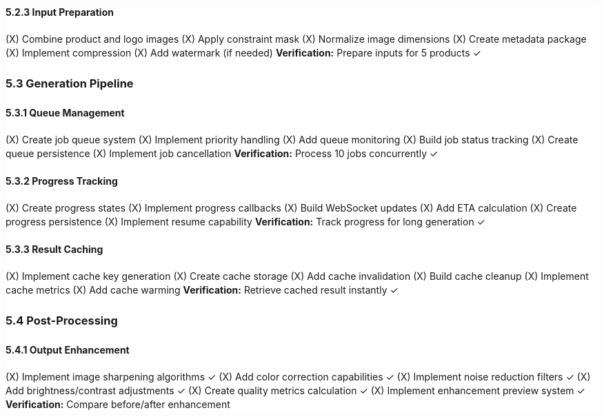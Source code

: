 #### 5.2.3 Input Preparation

(X) Combine product and logo images
(X) Apply constraint mask
(X) Normalize image dimensions
(X) Create metadata package
(X) Implement compression
(X) Add watermark (if needed)
**Verification:** Prepare inputs for 5 products ✓

### 5.3 Generation Pipeline

#### 5.3.1 Queue Management

(X) Create job queue system
(X) Implement priority handling
(X) Add queue monitoring
(X) Build job status tracking
(X) Create queue persistence
(X) Implement job cancellation
**Verification:** Process 10 jobs concurrently ✓

#### 5.3.2 Progress Tracking

(X) Create progress states
(X) Implement progress callbacks
(X) Build WebSocket updates
(X) Add ETA calculation
(X) Create progress persistence
(X) Implement resume capability
**Verification:** Track progress for long generation ✓

#### 5.3.3 Result Caching

(X) Implement cache key generation
(X) Create cache storage
(X) Add cache invalidation
(X) Build cache cleanup
(X) Implement cache metrics
(X) Add cache warming
**Verification:** Retrieve cached result instantly ✓

### 5.4 Post-Processing

#### 5.4.1 Output Enhancement

(X) Implement image sharpening algorithms ✓
(X) Add color correction capabilities ✓
(X) Implement noise reduction filters ✓
(X) Add brightness/contrast adjustments ✓
(X) Create quality metrics calculation ✓
(X) Implement enhancement preview system ✓
**Verification:** Compare before/after enhancement
